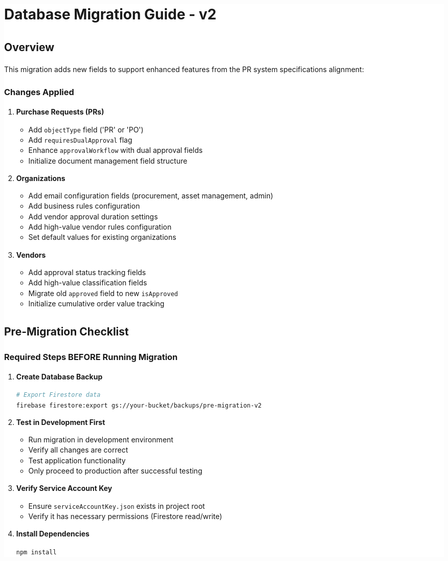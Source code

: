 # Database Migration Guide - v2

## Overview

This migration adds new fields to support enhanced features from the PR system specifications alignment:

### Changes Applied

1. **Purchase Requests (PRs)**
   - Add `objectType` field ('PR' or 'PO')
   - Add `requiresDualApproval` flag
   - Enhance `approvalWorkflow` with dual approval fields
   - Initialize document management field structure

2. **Organizations**
   - Add email configuration fields (procurement, asset management, admin)
   - Add business rules configuration
   - Add vendor approval duration settings
   - Add high-value vendor rules configuration
   - Set default values for existing organizations

3. **Vendors**
   - Add approval status tracking fields
   - Add high-value classification fields
   - Migrate old `approved` field to new `isApproved`
   - Initialize cumulative order value tracking

## Pre-Migration Checklist

### Required Steps BEFORE Running Migration

1. **Create Database Backup**
   ```bash
   # Export Firestore data
   firebase firestore:export gs://your-bucket/backups/pre-migration-v2
   ```

2. **Test in Development First**
   - Run migration in development environment
   - Verify all changes are correct
   - Test application functionality
   - Only proceed to production after successful testing

3. **Verify Service Account Key**
   - Ensure `serviceAccountKey.json` exists in project root
   - Verify it has necessary permissions (Firestore read/write)

4. **Install Dependencies**
   ```bash
   npm install
   ```
